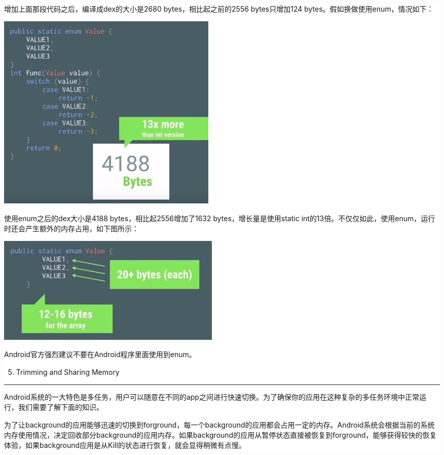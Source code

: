 增加上面那段代码之后，编译成dex的大小是2680 bytes，相比起之前的2556 bytes只增加124 bytes。假如换做使用enum，情况如下：

![](resources/65D3CAA3C496D3D19A077CFCDA93F42D.jpg)

使用enum之后的dex大小是4188 bytes，相比起2556增加了1632 bytes，增长量是使用static int的13倍。不仅仅如此，使用enum，运行时还会产生额外的内存占用，如下图所示：

![](resources/2FCA1FD92B72241C1237172C26004E0E.jpg)

Android官方强烈建议不要在Android程序里面使用到enum。

5) Trimming and Sharing Memory
------------------------------

Android系统的一大特色是多任务，用户可以随意在不同的app之间进行快速切换。为了确保你的应用在这种复杂的多任务环境中正常运行，我们需要了解下面的知识。

为了让background的应用能够迅速的切换到forground，每一个background的应用都会占用一定的内存。Android系统会根据当前的系统内存使用情况，决定回收部分background的应用内存。如果background的应用从暂停状态直接被恢复到forground，能够获得较快的恢复体验，如果background应用是从Kill的状态进行恢复，就会显得稍微有点慢。
